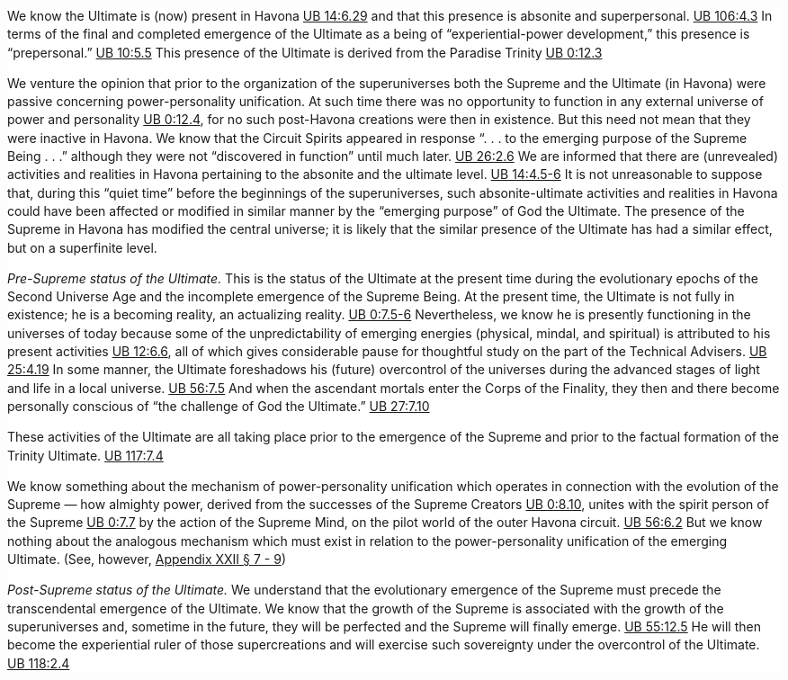 We know the Ultimate is (now) present in Havona <a id="s55_48"></a>[UB 14:6.29](/en/The_Urantia_Book/14#p6_29) and that this presence is absonite and superpersonal. <a id="s55_146"></a>[UB 106:4.3](/en/The_Urantia_Book/106#p4_3) In terms of the final and completed emergence of the Ultimate as a being of “experiential-power development,” this presence is “prepersonal.” <a id="s55_332"></a>[UB 10:5.5](/en/The_Urantia_Book/10#p5_5) This presence of the Ultimate is derived from the Paradise Trinity <a id="s55_441"></a>[UB 0:12.3](/en/The_Urantia_Book/0#p12_3)

We venture the opinion that prior to the organization of the superuniverses both the Supreme and the Ultimate (in Havona) were passive concerning power-personality unification. At such time there was no opportunity to function in any external universe of power and personality <a id="s57_277"></a>[UB 0:12.4](/en/The_Urantia_Book/0#p12_4), for no such post-Havona creations were then in existence. But this need not mean that they were inactive in Havona. We know that the Circuit Spirits appeared in response “. . . to the emerging purpose of the Supreme Being . . .” although they were not “discovered in function” until much later. <a id="s57_615"></a>[UB 26:2.6](/en/The_Urantia_Book/26#p2_6) We are informed that there are (unrevealed) activities and realities in Havona pertaining to the absonite and the ultimate level. <a id="s57_787"></a>[UB 14:4.5-6](/en/The_Urantia_Book/14#p4_5) It is not unreasonable to suppose that, during this “quiet time” before the beginnings of the superuniverses, such absonite-ultimate activities and realities in Havona could have been affected or modified in similar manner by the “emerging purpose” of God the Ultimate. The presence of the Supreme in Havona has modified the central universe; it is likely that the similar presence of the Ultimate has had a similar effect, but on a superfinite level.

_Pre-Supreme status of the Ultimate._ This is the status of the Ultimate at the present time during the evolutionary epochs of the Second Universe Age and the incomplete emergence of the Supreme Being. At the present time, the Ultimate is not fully in existence; he is a becoming reality, an actualizing reality. <a id="s59_313"></a>[UB 0:7.5-6](/en/The_Urantia_Book/0#p7_5) Nevertheless, we know he is presently functioning in the universes of today because some of the unpredictability of emerging energies (physical, mindal, and spiritual) is attributed to his present activities <a id="s59_563"></a>[UB 12:6.6](/en/The_Urantia_Book/12#p6_6), all of which gives considerable pause for thoughtful study on the part of the Technical Advisers. <a id="s59_704"></a>[UB 25:4.19](/en/The_Urantia_Book/25#p4_19) In some manner, the Ultimate foreshadows his (future) overcontrol of the universes during the advanced stages of light and life in a local universe. <a id="s59_897"></a>[UB 56:7.5](/en/The_Urantia_Book/56#p7_5) And when the ascendant mortals enter the Corps of the Finality, they then and there become personally conscious of “the challenge of God the Ultimate.” <a id="s59_1091"></a>[UB 27:7.10](/en/The_Urantia_Book/27#p7_10)

These activities of the Ultimate are all taking place prior to the emergence of the Supreme and prior to the factual formation of the Trinity Ultimate. <a id="s61_152"></a>[UB 117:7.4](/en/The_Urantia_Book/117#p7_4)

We know something about the mechanism of power-personality unification which operates in connection with the evolution of the Supreme — how almighty power, derived from the successes of the Supreme Creators <a id="s63_207"></a>[UB 0:8.10](/en/The_Urantia_Book/0#p8_10), unites with the spirit person of the Supreme <a id="s63_295"></a>[UB 0:7.7](/en/The_Urantia_Book/0#p7_7) by the action of the Supreme Mind, on the pilot world of the outer Havona circuit. <a id="s63_418"></a>[UB 56:6.2](/en/The_Urantia_Book/56#p6_2) But we know nothing about the analogous mechanism which must exist in relation to the power-personality unification of the emerging Ultimate. (See, however, [Appendix XXII § 7 - 9](/en/article/William_S_Sadler_Jr/Appendices_to_Study_of_the_Master_Universe/Appendix_22#h-7-the-absonite-level-pre-supreme-status))

_Post-Supreme status of the Ultimate._ We understand that the evolutionary emergence of the Supreme must precede the transcendental emergence of the Ultimate. We know that the growth of the Supreme is associated with the growth of the superuniverses and, sometime in the future, they will be perfected and the Supreme will finally emerge. <a id="s65_339"></a>[UB 55:12.5](/en/The_Urantia_Book/55#p12_5) He will then become the experiential ruler of those supercreations and will exercise such sovereignty under the overcontrol of the Ultimate. <a id="s65_524"></a>[UB 118:2.4](/en/The_Urantia_Book/118#p2_4)
